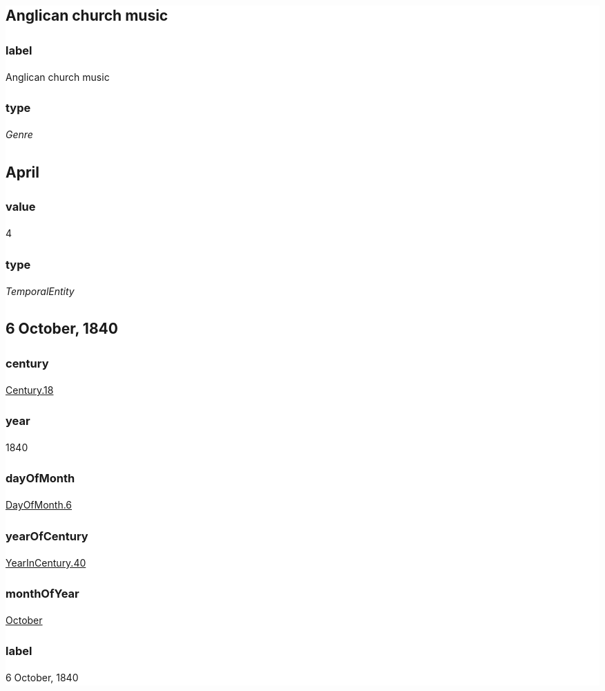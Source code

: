 ## Anglican church music

### label


Anglican church music

### type


*Genre*

## April

### value


4

### type


*TemporalEntity*

## 6 October, 1840

### century


[Century.18](#Century.18)

### year


1840

### dayOfMonth


[DayOfMonth.6](#DayOfMonth.6)

### yearOfCentury


[YearInCentury.40](#YearInCentury.40)

### monthOfYear


[October](#October)

### label


6 October, 1840
